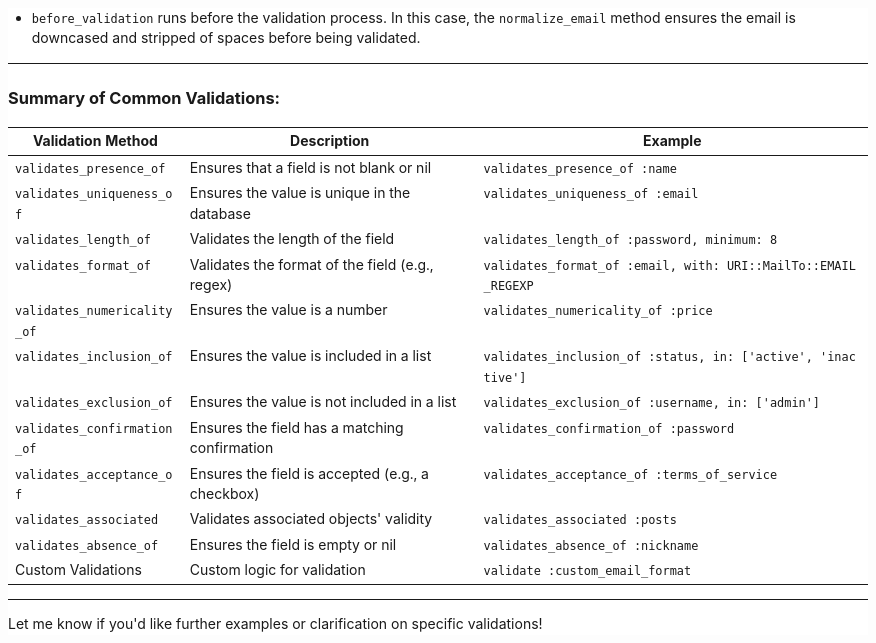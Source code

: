 * `before_validation` runs before the validation process. In this case, the `normalize_email` method ensures the email is downcased and stripped of spaces before being validated.

---

### **Summary of Common Validations:**

| Validation Method           | Description                                      | Example                                                       |
| --------------------------- | ------------------------------------------------ | ------------------------------------------------------------- |
| `validates_presence_of`     | Ensures that a field is not blank or nil         | `validates_presence_of :name`                                 |
| `validates_uniqueness_of`   | Ensures the value is unique in the database      | `validates_uniqueness_of :email`                              |
| `validates_length_of`       | Validates the length of the field                | `validates_length_of :password, minimum: 8`                   |
| `validates_format_of`       | Validates the format of the field (e.g., regex)  | `validates_format_of :email, with: URI::MailTo::EMAIL_REGEXP` |
| `validates_numericality_of` | Ensures the value is a number                    | `validates_numericality_of :price`                            |
| `validates_inclusion_of`    | Ensures the value is included in a list          | `validates_inclusion_of :status, in: ['active', 'inactive']`  |
| `validates_exclusion_of`    | Ensures the value is not included in a list      | `validates_exclusion_of :username, in: ['admin']`             |
| `validates_confirmation_of` | Ensures the field has a matching confirmation    | `validates_confirmation_of :password`                         |
| `validates_acceptance_of`   | Ensures the field is accepted (e.g., a checkbox) | `validates_acceptance_of :terms_of_service`                   |
| `validates_associated`      | Validates associated objects' validity           | `validates_associated :posts`                                 |
| `validates_absence_of`      | Ensures the field is empty or nil                | `validates_absence_of :nickname`                              |
| Custom Validations          | Custom logic for validation                      | `validate :custom_email_format`                               |

---

Let me know if you'd like further examples or clarification on specific validations!